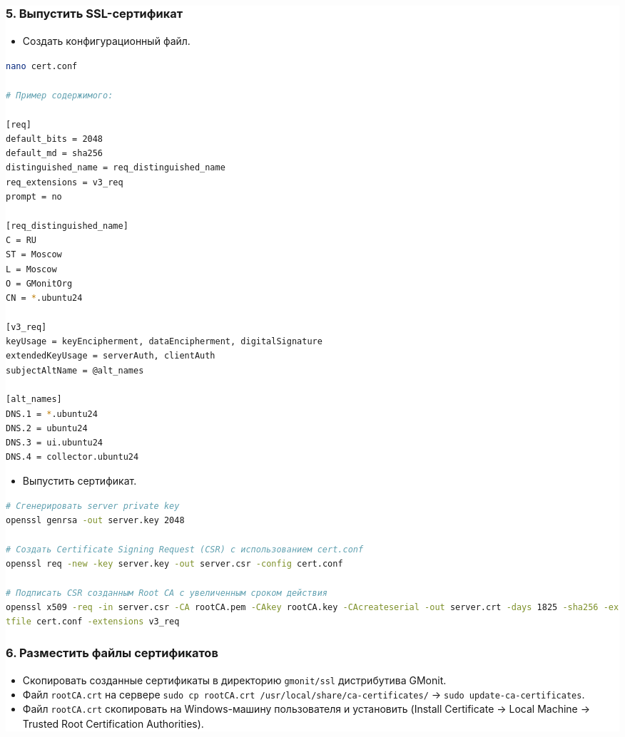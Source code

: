 ### 5. Выпустить SSL-сертификат
- Создать конфигурационный файл.
```bash
nano cert.conf

# Пример содержимого:

[req]
default_bits = 2048
default_md = sha256
distinguished_name = req_distinguished_name
req_extensions = v3_req
prompt = no

[req_distinguished_name]
C = RU
ST = Moscow
L = Moscow
O = GMonitOrg
CN = *.ubuntu24

[v3_req]
keyUsage = keyEncipherment, dataEncipherment, digitalSignature
extendedKeyUsage = serverAuth, clientAuth
subjectAltName = @alt_names

[alt_names]
DNS.1 = *.ubuntu24
DNS.2 = ubuntu24
DNS.3 = ui.ubuntu24
DNS.4 = collector.ubuntu24
```

- Выпустить сертификат.
```bash
# Сгенерировать server private key
openssl genrsa -out server.key 2048

# Создать Certificate Signing Request (CSR) с использованием cert.conf
openssl req -new -key server.key -out server.csr -config cert.conf

# Подписать CSR созданным Root CA с увеличенным сроком действия
openssl x509 -req -in server.csr -CA rootCA.pem -CAkey rootCA.key -CAcreateserial -out server.crt -days 1825 -sha256 -extfile cert.conf -extensions v3_req
```

### 6. Разместить файлы сертификатов
- Скопировать созданные сертификаты в директорию `gmonit/ssl` дистрибутива GMonit.
- Файл `rootCA.crt` на сервере `sudo cp rootCA.crt /usr/local/share/ca-certificates/` -> `sudo update-ca-certificates`.
- Файл `rootCA.crt` скопировать на Windows-машину пользователя и установить (Install Certificate -> Local Machine -> Trusted Root Certification Authorities).
